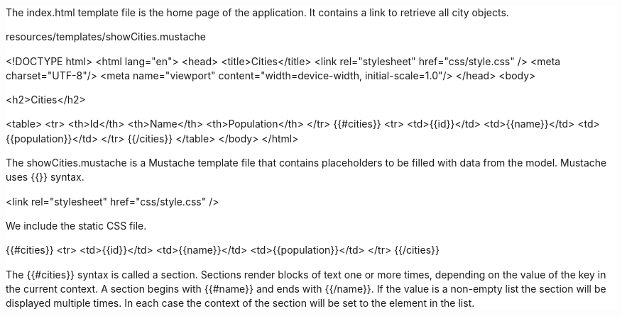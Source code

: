 The index.html template file is the home page of the application.
It contains a link to retrieve all city objects.

resources/templates/showCities.mustache
  

&lt;!DOCTYPE html&gt;
&lt;html lang="en"&gt;
&lt;head&gt;
    &lt;title&gt;Cities&lt;/title&gt;
    &lt;link rel="stylesheet" href="css/style.css" /&gt;
    &lt;meta charset="UTF-8"/&gt;
    &lt;meta name="viewport" content="width=device-width, initial-scale=1.0"/&gt;
&lt;/head&gt;
&lt;body&gt;

&lt;h2&gt;Cities&lt;/h2&gt;

&lt;table&gt;
    &lt;tr&gt;
        &lt;th&gt;Id&lt;/th&gt;
        &lt;th&gt;Name&lt;/th&gt;
        &lt;th&gt;Population&lt;/th&gt;
    &lt;/tr&gt;
    {{#cities}}
        &lt;tr&gt;
            &lt;td&gt;{{id}}&lt;/td&gt;
            &lt;td&gt;{{name}}&lt;/td&gt;
            &lt;td&gt;{{population}}&lt;/td&gt;
        &lt;/tr&gt;
    {{/cities}}
&lt;/table&gt;
&lt;/body&gt;
&lt;/html&gt;

The showCities.mustache is a Mustache template file that contains
placeholders to be filled with data from the model. Mustache uses
{{}} syntax.

&lt;link rel="stylesheet" href="css/style.css" /&gt;

We include the static CSS file.

{{#cities}}
    &lt;tr&gt;
        &lt;td&gt;{{id}}&lt;/td&gt;
        &lt;td&gt;{{name}}&lt;/td&gt;
        &lt;td&gt;{{population}}&lt;/td&gt;
    &lt;/tr&gt;
{{/cities}}

The {{#cities}} syntax is called a section. Sections render blocks
of text one or more times, depending on the value of the key in the current
context. A section begins with {{#name}} and ends with
{{/name}}. If the value is a non-empty list the section will be
displayed multiple times. In each case the context of the section will be set to
the element in the list.
